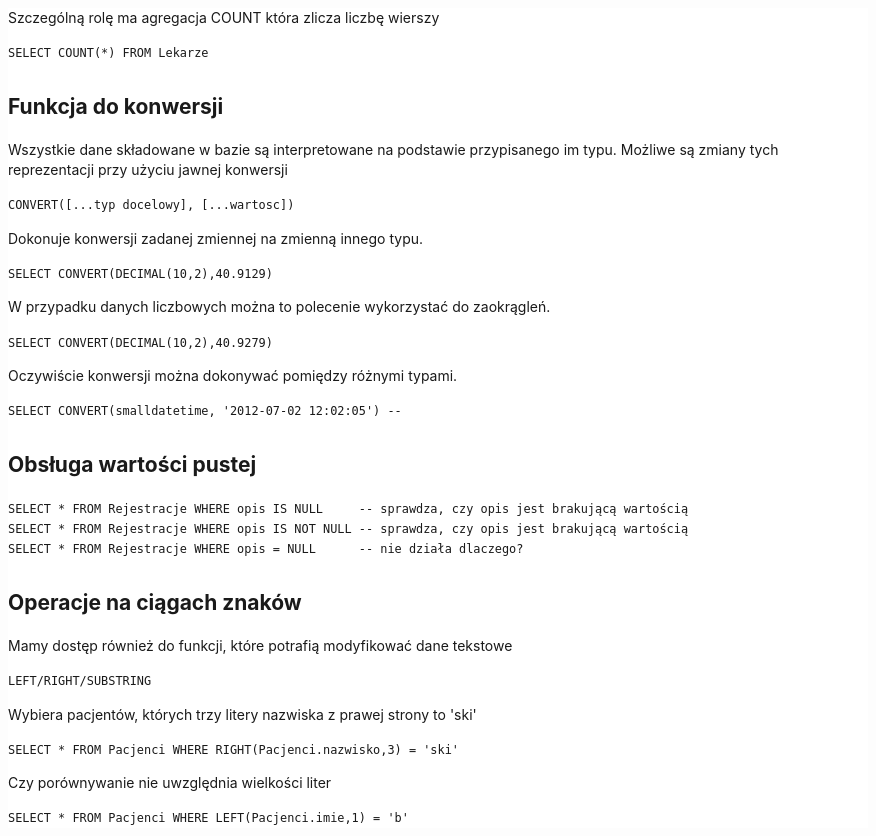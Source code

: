 Szczególną rolę ma agregacja COUNT która zlicza liczbę wierszy

```
SELECT COUNT(*) FROM Lekarze 
```

## Funkcja do konwersji

Wszystkie dane składowane w bazie są interpretowane na podstawie przypisanego im typu. Możliwe są zmiany tych reprezentacji przy użyciu jawnej konwersji

```
CONVERT([...typ docelowy], [...wartosc])
```

Dokonuje konwersji zadanej zmiennej na zmienną innego typu.
```
SELECT CONVERT(DECIMAL(10,2),40.9129)
```

W przypadku danych liczbowych można to polecenie wykorzystać do zaokrągleń.

```
SELECT CONVERT(DECIMAL(10,2),40.9279)
```

Oczywiście konwersji można dokonywać pomiędzy różnymi typami.

```
SELECT CONVERT(smalldatetime, '2012-07-02 12:02:05') -- 
```

## Obsługa wartości pustej

```
SELECT * FROM Rejestracje WHERE opis IS NULL     -- sprawdza, czy opis jest brakującą wartością
SELECT * FROM Rejestracje WHERE opis IS NOT NULL -- sprawdza, czy opis jest brakującą wartością
SELECT * FROM Rejestracje WHERE opis = NULL      -- nie działa dlaczego?
```

## Operacje na ciągach znaków

Mamy dostęp również do funkcji, które potrafią modyfikować dane tekstowe

```
LEFT/RIGHT/SUBSTRING
```

Wybiera pacjentów, których trzy litery nazwiska z prawej strony to 'ski'

```
SELECT * FROM Pacjenci WHERE RIGHT(Pacjenci.nazwisko,3) = 'ski'
```

Czy porównywanie nie uwzględnia wielkości liter

```
SELECT * FROM Pacjenci WHERE LEFT(Pacjenci.imie,1) = 'b'
```
